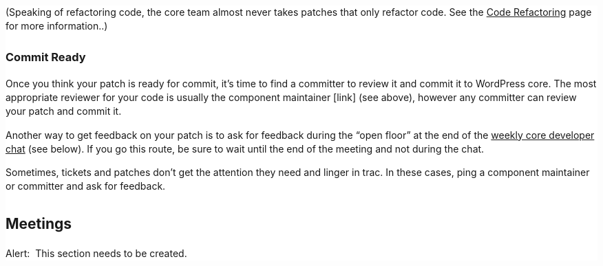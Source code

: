 (Speaking of refactoring code, the core team almost never takes patches that only refactor code. See the [Code Refactoring](https://make.wordpress.org/core/handbook/contribute/code-refactoring/) page for more information..)

### Commit Ready

Once you think your patch is ready for commit, it’s time to find a committer to review it and commit it to WordPress core. The most appropriate reviewer for your code is usually the component maintainer \[link\] (see above), however any committer can review your patch and commit it.

Another way to get feedback on your patch is to ask for feedback during the “open floor” at the end of the [weekly core developer chat](https://make.wordpress.org/core/tag/agenda/) (see below). If you go this route, be sure to wait until the end of the meeting and not during the chat.

Sometimes, tickets and patches don’t get the attention they need and linger in trac. In these cases, ping a component maintainer or committer and ask for feedback.

## Meetings

Alert:  This section needs to be created.